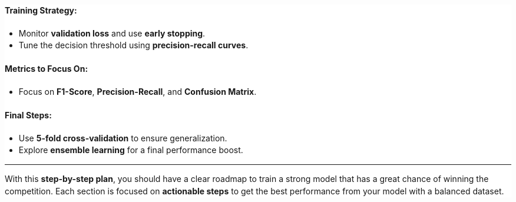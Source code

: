 #### **Training Strategy**:
- Monitor **validation loss** and use **early stopping**.
- Tune the decision threshold using **precision-recall curves**.

#### **Metrics to Focus On**:
- Focus on **F1-Score**, **Precision-Recall**, and **Confusion Matrix**.
  
#### **Final Steps**:
- Use **5-fold cross-validation** to ensure generalization.
- Explore **ensemble learning** for a final performance boost.

---

With this **step-by-step plan**, you should have a clear roadmap to train a strong model that has a great chance of winning the competition. Each section is focused on **actionable steps** to get the best performance from your model with a balanced dataset.


